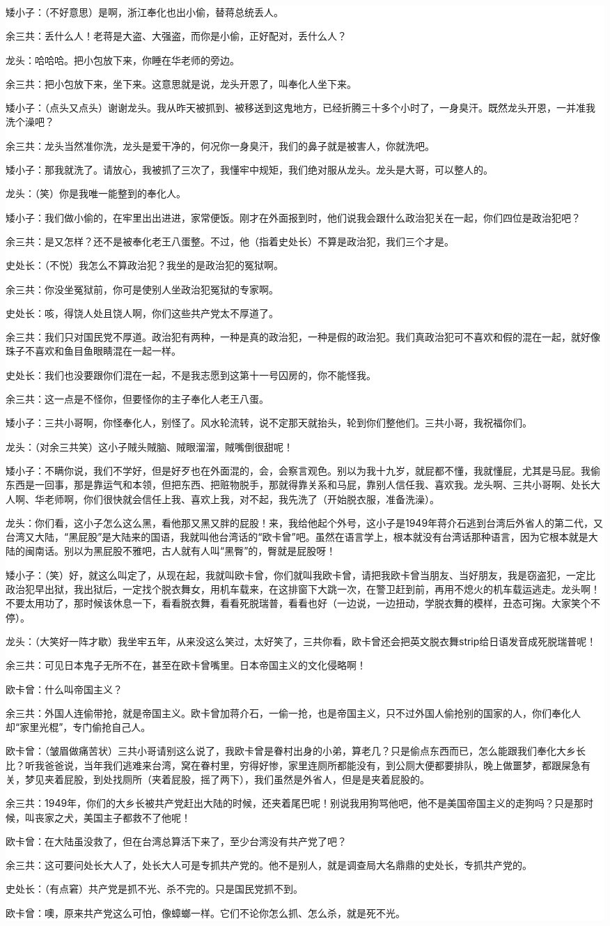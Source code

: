 矮小子：（不好意思）是啊，浙江奉化也出小偷，替蒋总统丢人。

余三共：丢什么人！老蒋是大盗、大强盗，而你是小偷，正好配对，丢什么人？

龙头：哈哈哈。把小包放下来，你睡在华老师的旁边。

余三共：把小包放下来，坐下来。这意思就是说，龙头开恩了，叫奉化人坐下来。

矮小子：（点头又点头）谢谢龙头。我从昨天被抓到、被移送到这鬼地方，已经折腾三十多个小时了，一身臭汗。既然龙头开恩，一并准我洗个澡吧？

余三共：龙头当然准你洗，龙头是爱干净的，何况你一身臭汗，我们的鼻子就是被害人，你就洗吧。

矮小子：那我就洗了。请放心，我被抓了三次了，我懂牢中规矩，我们绝对服从龙头。龙头是大哥，可以整人的。

龙头：（笑）你是我唯一能整到的奉化人。

矮小子：我们做小偷的，在牢里出出进进，家常便饭。刚才在外面报到时，他们说我会跟什么政治犯关在一起，你们四位是政治犯吧？

余三共：是又怎样？还不是被奉化老王八蛋整。不过，他（指着史处长）不算是政治犯，我们三个才是。

史处长：（不悦）我怎么不算政治犯？我坐的是政治犯的冤狱啊。

余三共：你没坐冤狱前，你可是使别人坐政治犯冤狱的专家啊。

史处长：咳，得饶人处且饶人啊，你们这些共产党太不厚道了。

余三共：我们只对国民党不厚道。政治犯有两种，一种是真的政治犯，一种是假的政治犯。我们真政治犯可不喜欢和假的混在一起，就好像珠子不喜欢和鱼目鱼眼睛混在一起一样。

史处长：我们也没要跟你们混在一起，不是我志愿到这第十一号囚房的，你不能怪我。

余三共：这一点是不怪你，但要怪你的主子奉化人老王八蛋。

矮小子：三共小哥啊，你怪奉化人，别怪了。风水轮流转，说不定那天就抬头，轮到你们整他们。三共小哥，我祝福你们。

龙头：（对余三共笑）这小子賊头賊脑、賊眼溜溜，賊嘴倒很甜呢！

矮小子：不瞒你说，我们不学好，但是好歹也在外面混的，会，会察言观色。别以为我十九岁，就屁都不懂，我就懂屁，尤其是马屁。我偷东西是一回事，那是靠运气和本领，但把东西、把赃物脱手，那就得靠关系和马屁，靠别人信任我、喜欢我。龙头啊、三共小哥啊、处长大人啊、华老师啊，你们很快就会信任上我、喜欢上我，对不起，我先洗了（开始脱衣服，准备洗澡）。

龙头：你们看，这小子怎么这么黑，看他那又黑又胖的屁股！来，我给他起个外号，这小子是1949年蒋介石逃到台湾后外省人的第二代，又台湾又大陆，“黑屁股”是大陆来的国语，我就叫他台湾话的“欧卡曾”吧。虽然在语言学上，根本就没有台湾话那种语言，因为它根本就是大陆的闽南话。别以为黑屁股不雅吧，古人就有人叫“黑臀”的，臀就是屁股呀！

矮小子：（笑）好，就这么叫定了，从现在起，我就叫欧卡曾，你们就叫我欧卡曾，请把我欧卡曾当朋友、当好朋友，我是窃盗犯，一定比政治犯早出狱，我出狱后，一定找个脱衣舞女，用机车载来，在这排窗下大跳一次，在警卫赶到前，再用不熄火的机车载运逃走。龙头啊！不要太用功了，那时候该休息一下，看看脱衣舞，看看死脱瑞普，看看也好（一边说，一边扭动，学脱衣舞的模样，丑态可掬。大家笑个不停）。

龙头：（大笑好一阵才歇）我坐牢五年，从来没这么笑过，太好笑了，三共你看，欧卡曾还会把英文脱衣舞strip给日语发音成死脱瑞普呢！

余三共：可见日本鬼子无所不在，甚至在欧卡曾嘴里。日本帝国主义的文化侵略啊！

欧卡曾：什么叫帝国主义？

余三共：外国人连偷带抢，就是帝国主义。欧卡曾加蒋介石，一偷一抢，也是帝国主义，只不过外国人偷抢别的国家的人，你们奉化人却“家里光棍”，专门偷抢自己人。

欧卡曾：（皱眉做痛苦状）三共小哥请别这么说了，我欧卡曾是眷村出身的小弟，算老几？只是偷点东西而已，怎么能跟我们奉化大乡长比？听我爸爸说，当年我们逃难来台湾，窝在眷村里，穷得好惨，家里连厕所都能没有，到公厕大便都要排队，晚上做噩梦，都跟屎急有关，梦见夹着屁股，到处找厕所（夹着屁股，摇了两下），我们虽然是外省人，但是是夹着屁股的。

余三共：1949年，你们的大乡长被共产党赶出大陆的时候，还夹着尾巴呢！别说我用狗骂他吧，他不是美国帝国主义的走狗吗？只是那时候，叫丧家之犬，美国主子都救不了他呢！

欧卡曾：在大陆虽没救了，但在台湾总算活下来了，至少台湾没有共产党了吧？

余三共：这可要问处长大人了，处长大人可是专抓共产党的。他不是别人，就是调查局大名鼎鼎的史处长，专抓共产党的。

史处长：（有点窘）共产党是抓不光、杀不完的。只是国民党抓不到。

欧卡曾：噢，原来共产党这么可怕，像蟑螂一样。它们不论你怎么抓、怎么杀，就是死不光。
